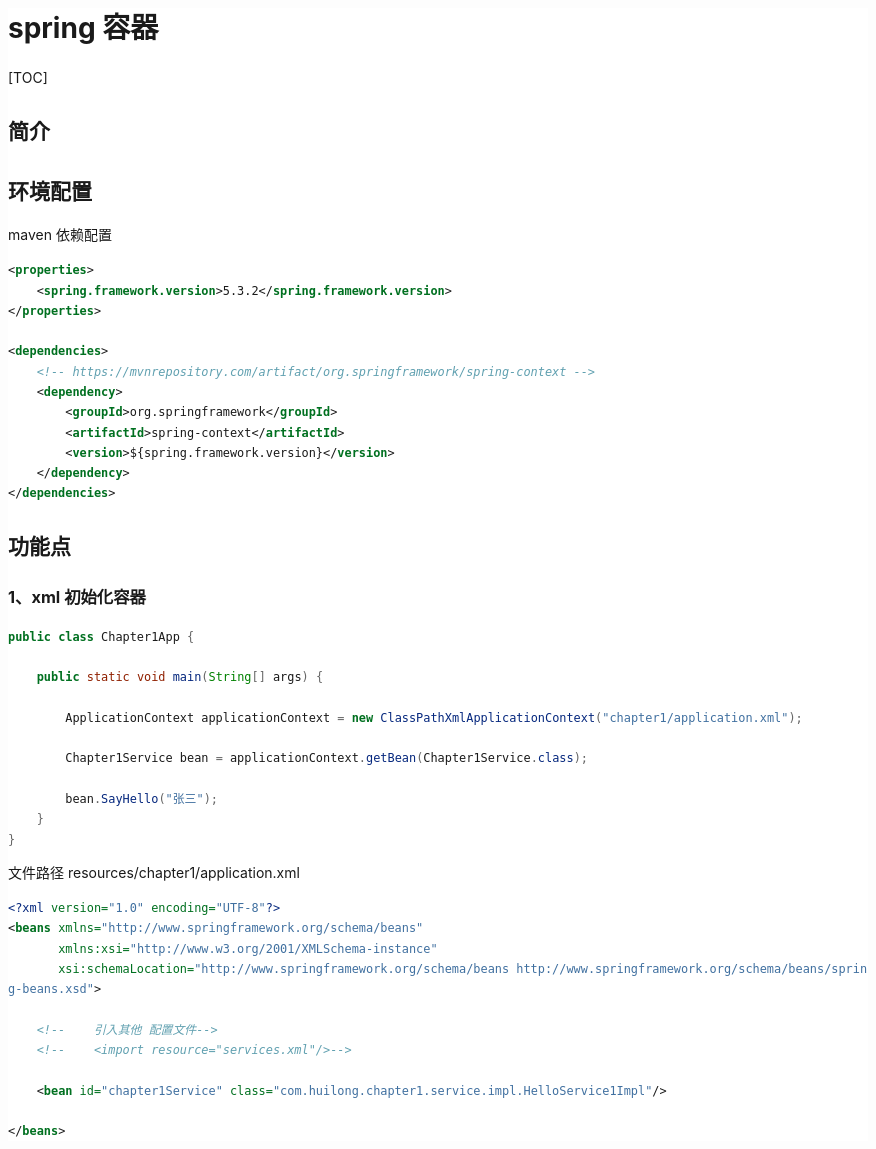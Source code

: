 # spring 容器 



[TOC]



## 简介

## 环境配置


maven 依赖配置

```xml
<properties>
    <spring.framework.version>5.3.2</spring.framework.version>
</properties>

<dependencies>
    <!-- https://mvnrepository.com/artifact/org.springframework/spring-context -->
    <dependency>
        <groupId>org.springframework</groupId>
        <artifactId>spring-context</artifactId>
        <version>${spring.framework.version}</version>
    </dependency>
</dependencies>
```


## 功能点
### 1、xml 初始化容器

```java
public class Chapter1App {

    public static void main(String[] args) {

        ApplicationContext applicationContext = new ClassPathXmlApplicationContext("chapter1/application.xml");

        Chapter1Service bean = applicationContext.getBean(Chapter1Service.class);

        bean.SayHello("张三");
    }
}
```

文件路径 resources/chapter1/application.xml
```xml
<?xml version="1.0" encoding="UTF-8"?>
<beans xmlns="http://www.springframework.org/schema/beans"
       xmlns:xsi="http://www.w3.org/2001/XMLSchema-instance"
       xsi:schemaLocation="http://www.springframework.org/schema/beans http://www.springframework.org/schema/beans/spring-beans.xsd">

    <!--    引入其他 配置文件-->
    <!--    <import resource="services.xml"/>-->

    <bean id="chapter1Service" class="com.huilong.chapter1.service.impl.HelloService1Impl"/>

</beans>

```
